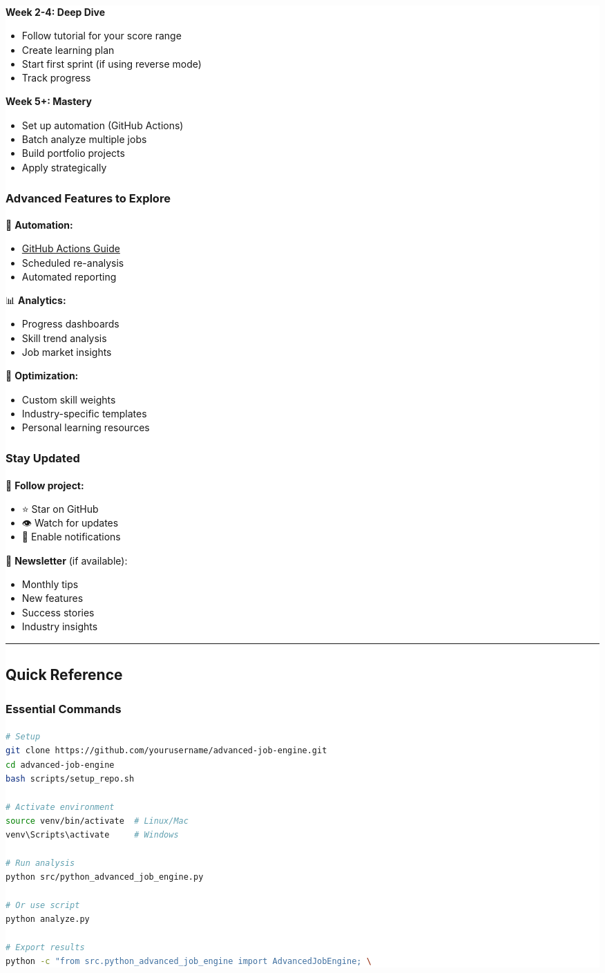 **Week 2-4: Deep Dive**
- Follow tutorial for your score range
- Create learning plan
- Start first sprint (if using reverse mode)
- Track progress

**Week 5+: Mastery**
- Set up automation (GitHub Actions)
- Batch analyze multiple jobs
- Build portfolio projects
- Apply strategically

### Advanced Features to Explore

🔄 **Automation:**
- [GitHub Actions Guide](docs/workflow-guide.md)
- Scheduled re-analysis
- Automated reporting

📊 **Analytics:**
- Progress dashboards
- Skill trend analysis
- Job market insights

🎯 **Optimization:**
- Custom skill weights
- Industry-specific templates
- Personal learning resources

### Stay Updated

📢 **Follow project:**
- ⭐ Star on GitHub
- 👁️ Watch for updates
- 🔔 Enable notifications

📧 **Newsletter** (if available):
- Monthly tips
- New features
- Success stories
- Industry insights

---

## Quick Reference

### Essential Commands

```bash
# Setup
git clone https://github.com/yourusername/advanced-job-engine.git
cd advanced-job-engine
bash scripts/setup_repo.sh

# Activate environment
source venv/bin/activate  # Linux/Mac
venv\Scripts\activate     # Windows

# Run analysis
python src/python_advanced_job_engine.py

# Or use script
python analyze.py

# Export results
python -c "from src.python_advanced_job_engine import AdvancedJobEngine; \
```